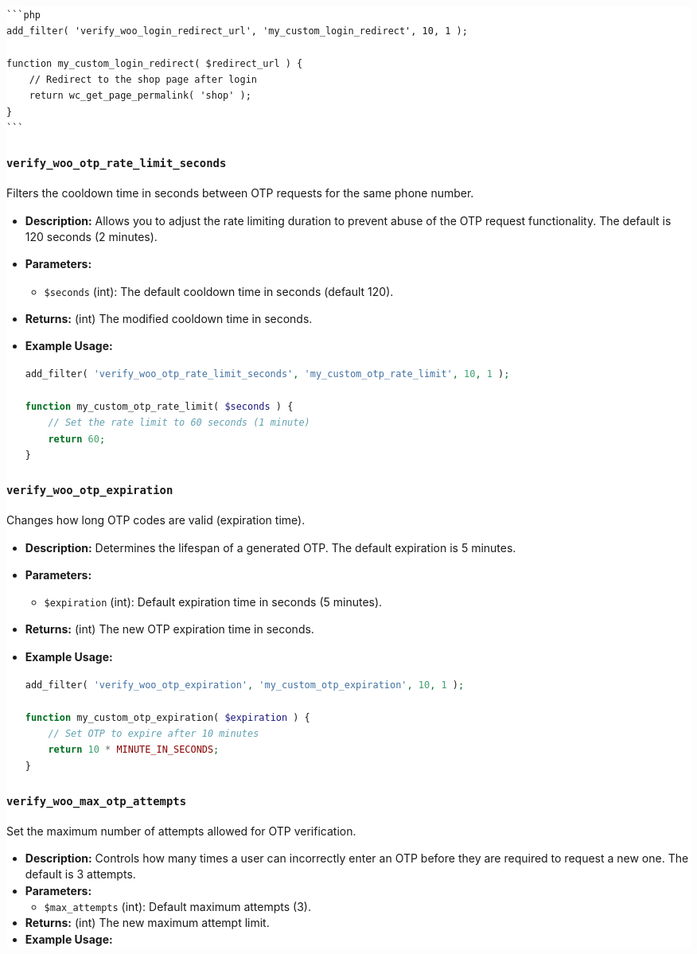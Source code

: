     ```php
    add_filter( 'verify_woo_login_redirect_url', 'my_custom_login_redirect', 10, 1 );

    function my_custom_login_redirect( $redirect_url ) {
        // Redirect to the shop page after login
        return wc_get_page_permalink( 'shop' );
    }
    ```

### `verify_woo_otp_rate_limit_seconds`

Filters the cooldown time in seconds between OTP requests for the same phone number.

* **Description:** Allows you to adjust the rate limiting duration to prevent abuse of the OTP request functionality. The default is 120 seconds (2 minutes).
* **Parameters:**
    * `$seconds` (int): The default cooldown time in seconds (default 120).
* **Returns:** (int) The modified cooldown time in seconds.
* **Example Usage:**

    ```php
    add_filter( 'verify_woo_otp_rate_limit_seconds', 'my_custom_otp_rate_limit', 10, 1 );

    function my_custom_otp_rate_limit( $seconds ) {
        // Set the rate limit to 60 seconds (1 minute)
        return 60;
    }
    ```

### `verify_woo_otp_expiration`

Changes how long OTP codes are valid (expiration time).

* **Description:** Determines the lifespan of a generated OTP. The default expiration is 5 minutes.
* **Parameters:**
    * `$expiration` (int): Default expiration time in seconds (5 minutes).
* **Returns:** (int) The new OTP expiration time in seconds.
* **Example Usage:**

    ```php
    add_filter( 'verify_woo_otp_expiration', 'my_custom_otp_expiration', 10, 1 );

    function my_custom_otp_expiration( $expiration ) {
        // Set OTP to expire after 10 minutes
        return 10 * MINUTE_IN_SECONDS;
    }
    ```

### `verify_woo_max_otp_attempts`

Set the maximum number of attempts allowed for OTP verification.

* **Description:** Controls how many times a user can incorrectly enter an OTP before they are required to request a new one. The default is 3 attempts.
* **Parameters:**
    * `$max_attempts` (int): Default maximum attempts (3).
* **Returns:** (int) The new maximum attempt limit.
* **Example Usage:**
